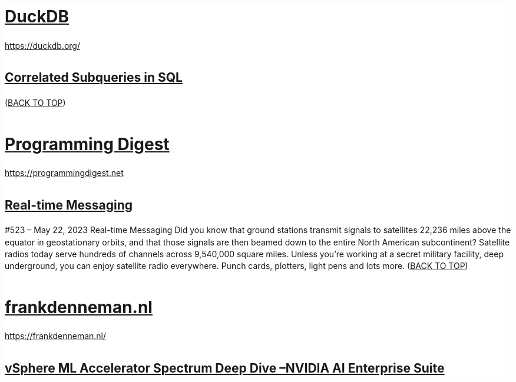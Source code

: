 

<a name="047f58ead240f6cb7a7314603c62f3a1" />

# [DuckDB](https://duckdb.org/)

https://duckdb.org/



<a name="86f3bb7a52ff472e36601d611563b318" />

## [Correlated Subqueries in SQL](https://duckdb.org/2023/05/26/correlated-subqueries-in-sql.html)

 ([BACK TO TOP](#toc_86f3bb7a52ff472e36601d611563b318))



<a name="43ef5781fc2180731583288530baea3d" />

# [Programming Digest](https://programmingdigest.net)

https://programmingdigest.net



<a name="5e371d5849f2d74918cc19bd877215d4" />

## [Real-time Messaging](https://programmingdigest.net/digests/1642)


#523 – May 22, 2023 Real-time Messaging Did you know that ground stations transmit signals to satellites 22,236 miles above the equator in geostationary orbits, and that those signals are then beamed down to the entire North American subcontinent? Satellite radios today serve hundreds of channels across 9,540,000 square miles. Unless you’re working at a secret military facility, deep underground, you can enjoy satellite radio everywhere. Punch cards, plotters, light pens and lots more.
 ([BACK TO TOP](#toc_5e371d5849f2d74918cc19bd877215d4))



<a name="15bf29a6b91e7417cf0e2959617bbd1e" />

# [frankdenneman.nl](https://frankdenneman.nl/)

https://frankdenneman.nl/



<a name="c49ae735a1fb8004f67a4679c91dda0e" />

## [vSphere ML Accelerator Spectrum Deep Dive –NVIDIA AI Enterprise Suite](https://frankdenneman.nl/2023/05/23/vsphere-ml-accelerator-spectrum-deep-dive-nvidia-ai-enterprise-suite/)
